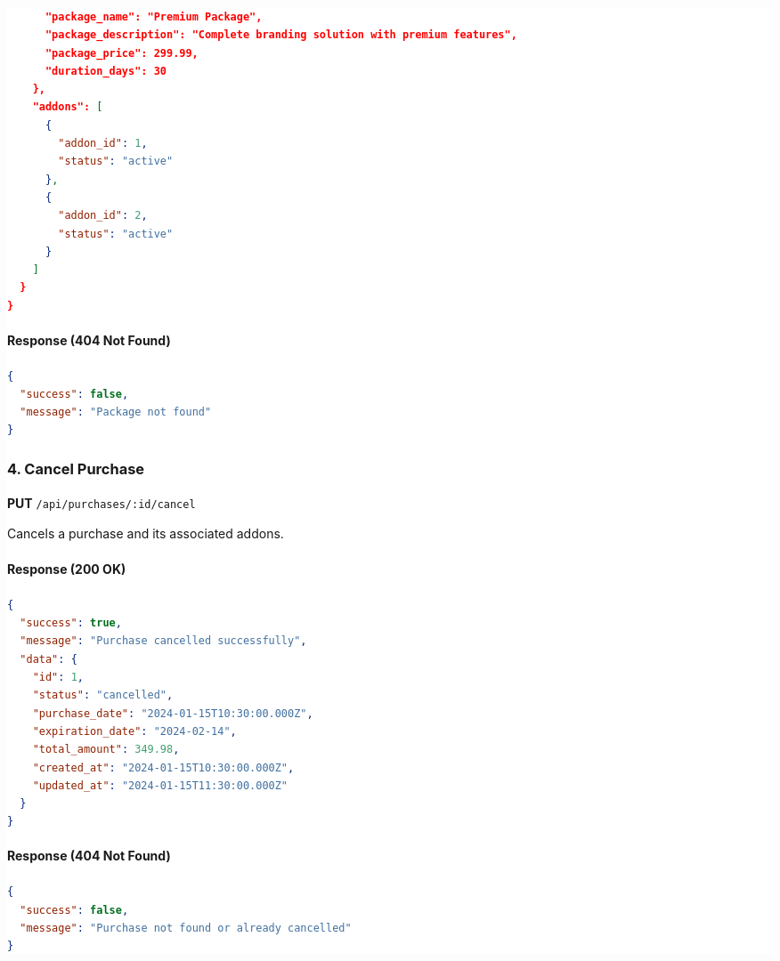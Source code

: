 ```json
      "package_name": "Premium Package",
      "package_description": "Complete branding solution with premium features",
      "package_price": 299.99,
      "duration_days": 30
    },
    "addons": [
      {
        "addon_id": 1,
        "status": "active"
      },
      {
        "addon_id": 2,
        "status": "active"
      }
    ]
  }
}
```

#### Response (404 Not Found)
```json
{
  "success": false,
  "message": "Package not found"
}
```

### 4. Cancel Purchase

**PUT** `/api/purchases/:id/cancel`

Cancels a purchase and its associated addons.

#### Response (200 OK)
```json
{
  "success": true,
  "message": "Purchase cancelled successfully",
  "data": {
    "id": 1,
    "status": "cancelled",
    "purchase_date": "2024-01-15T10:30:00.000Z",
    "expiration_date": "2024-02-14",
    "total_amount": 349.98,
    "created_at": "2024-01-15T10:30:00.000Z",
    "updated_at": "2024-01-15T11:30:00.000Z"
  }
}
```

#### Response (404 Not Found)
```json
{
  "success": false,
  "message": "Purchase not found or already cancelled"
}
```
